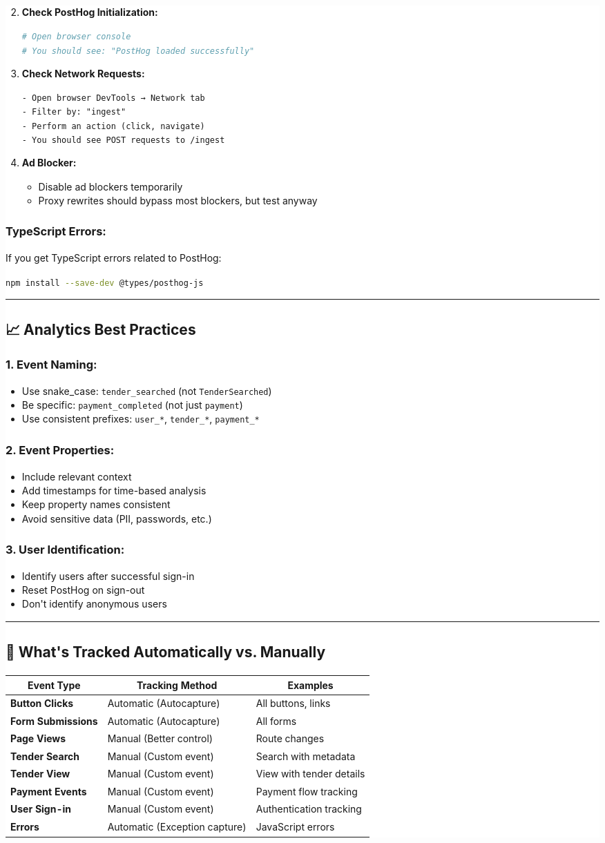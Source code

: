 2. **Check PostHog Initialization:**
   ```bash
   # Open browser console
   # You should see: "PostHog loaded successfully"
   ```

3. **Check Network Requests:**
   ```
   - Open browser DevTools → Network tab
   - Filter by: "ingest"
   - Perform an action (click, navigate)
   - You should see POST requests to /ingest
   ```

4. **Ad Blocker:**
   - Disable ad blockers temporarily
   - Proxy rewrites should bypass most blockers, but test anyway

### **TypeScript Errors:**

If you get TypeScript errors related to PostHog:
```bash
npm install --save-dev @types/posthog-js
```

---

## 📈 Analytics Best Practices

### **1. Event Naming:**
- Use snake_case: `tender_searched` (not `TenderSearched`)
- Be specific: `payment_completed` (not just `payment`)
- Use consistent prefixes: `user_*`, `tender_*`, `payment_*`

### **2. Event Properties:**
- Include relevant context
- Add timestamps for time-based analysis
- Keep property names consistent
- Avoid sensitive data (PII, passwords, etc.)

### **3. User Identification:**
- Identify users after successful sign-in
- Reset PostHog on sign-out
- Don't identify anonymous users

---

## 🚦 What's Tracked Automatically vs. Manually

| Event Type | Tracking Method | Examples |
|------------|----------------|----------|
| **Button Clicks** | Automatic (Autocapture) | All buttons, links |
| **Form Submissions** | Automatic (Autocapture) | All forms |
| **Page Views** | Manual (Better control) | Route changes |
| **Tender Search** | Manual (Custom event) | Search with metadata |
| **Tender View** | Manual (Custom event) | View with tender details |
| **Payment Events** | Manual (Custom event) | Payment flow tracking |
| **User Sign-in** | Manual (Custom event) | Authentication tracking |
| **Errors** | Automatic (Exception capture) | JavaScript errors |
